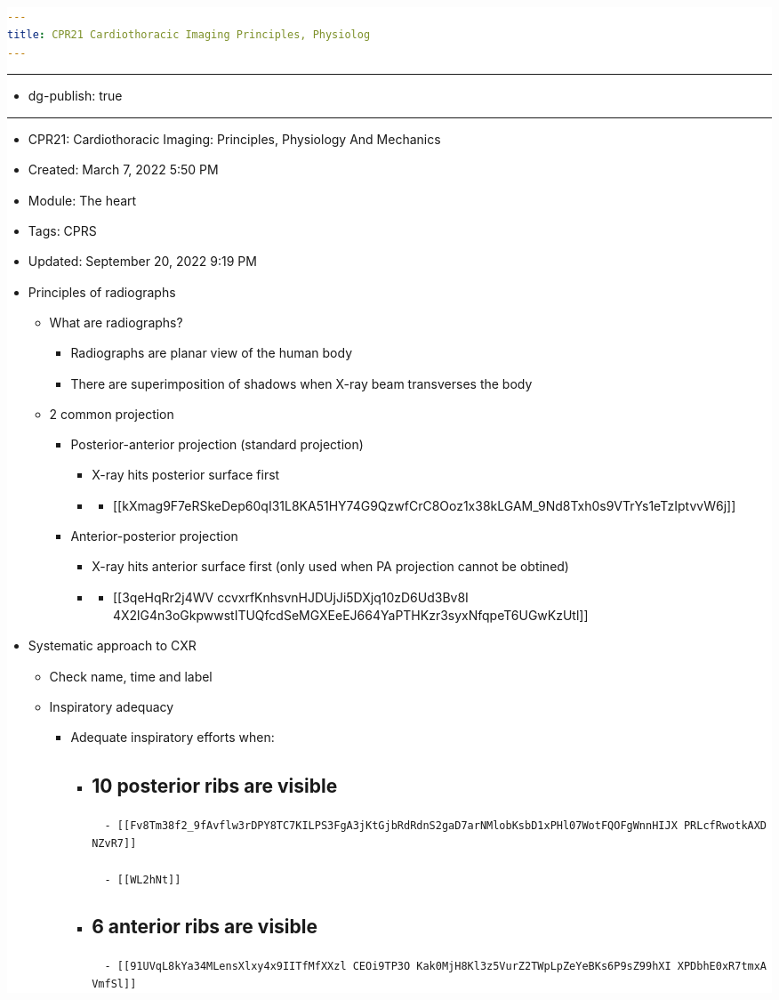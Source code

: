 ```yaml
---
title: CPR21 Cardiothoracic Imaging Principles, Physiolog
---
```


- --

- dg-publish: true

- --

- CPR21: Cardiothoracic Imaging: Principles, Physiology And Mechanics

- Created: March 7, 2022 5:50 PM

- Module: The heart

- Tags: CPRS

- Updated: September 20, 2022 9:19 PM

- Principles of radiographs
	 - What are radiographs?
		 - Radiographs are planar view of the human body

		 - There are superimposition of shadows when X-ray beam transverses the body

	 - 2 common projection
		 - Posterior-anterior projection (standard projection)
			 - X-ray hits posterior surface first

			 - 
				 - [[kXmag9F7eRSkeDep60qI31L8KA51HY74G9QzwfCrC8Ooz1x38kLGAM_9Nd8Txh0s9VTrYs1eTzIptvvW6j]]

		 - Anterior-posterior projection
			 - X-ray hits anterior surface first (only used when PA projection cannot be obtined)

			 - 
				 - [[3qeHqRr2j4WV ccvxrfKnhsvnHJDUjJi5DXjq10zD6Ud3Bv8I 4X2lG4n3oGkpwwstITUQfcdSeMGXEeEJ664YaPTHKzr3syxNfqpeT6UGwKzUtl]]

- Systematic approach to CXR
	 - Check name, time and label

	 - Inspiratory adequacy
		 - Adequate inspiratory efforts when:
			 - 10 posterior ribs are visible
				 - 
					 - [[Fv8Tm38f2_9fAvflw3rDPY8TC7KILPS3FgA3jKtGjbRdRdnS2gaD7arNMlobKsbD1xPHl07WotFQOFgWnnHIJX PRLcfRwotkAXDNZvR7]]

					 - [[WL2hNt]]

			 - 6 anterior ribs are visible
				 - 
					 - [[91UVqL8kYa34MLensXlxy4x9IITfMfXXzl CEOi9TP3O Kak0MjH8Kl3z5VurZ2TWpLpZeYeBKs6P9sZ99hXI XPDbhE0xR7tmxAVmfSl]]
